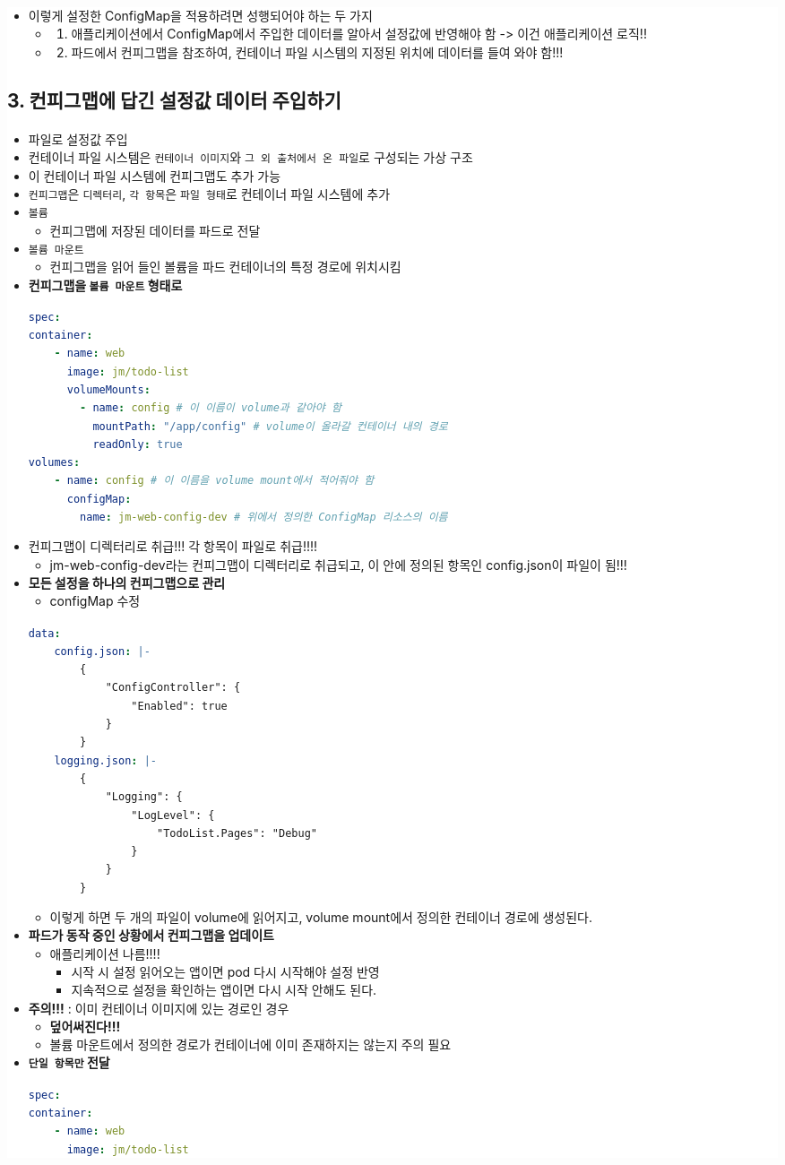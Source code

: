 - 이렇게 설정한 ConfigMap을 적용하려면 성행되어야 하는 두 가지
    - 1. 애플리케이션에서 ConfigMap에서 주입한 데이터를 알아서 설정값에 반영해야 함 -> 이건 애플리케이션 로직!!
    - 2. 파드에서 컨피그맵을 참조하여, 컨테이너 파일 시스템의 지정된 위치에 데이터를 들여 와야 함!!!

## 3. 컨피그맵에 답긴 설정값 데이터 주입하기
- 파일로 설정값 주입
- 컨테이너 파일 시스템은 `컨테이너 이미지`와 `그 외 출처에서 온 파일`로 구성되는 가상 구조
- 이 컨테이너 파일 시스템에 컨피그맵도 추가 가능
- `컨피그맵`은 `디렉터리`, `각 항목`은 `파일 형태`로 컨테이너 파일 시스템에 추가
- `볼륨`
    - 컨피그맵에 저장된 데이터를 파드로 전달
- `볼륨 마운트`
    - 컨피그맵을 읽어 들인 볼륨을 파드 컨테이너의 특정 경로에 위치시킴
- __컨피그맵을 `볼륨 마운트` 형태로__
    ```yaml
    spec:
    container:
        - name: web
          image: jm/todo-list
          volumeMounts:
            - name: config # 이 이름이 volume과 같아야 함
              mountPath: "/app/config" # volume이 올라갈 컨테이너 내의 경로
              readOnly: true
    volumes:
        - name: config # 이 이름을 volume mount에서 적어줘야 함
          configMap:
            name: jm-web-config-dev # 위에서 정의한 ConfigMap 리소스의 이름
    ```
- 컨피그맵이 디렉터리로 취급!!! 각 항목이 파일로 취급!!!!
    - jm-web-config-dev라는 컨피그맵이 디렉터리로 취급되고, 이 안에 정의된 항목인 config.json이 파일이 됨!!!
- __모든 설정을 하나의 컨피그맵으로 관리__
    - configMap 수정
    ```yaml
    data:
        config.json: |-
            {
                "ConfigController": {
                    "Enabled": true
                }
            }
        logging.json: |-
            {
                "Logging": {
                    "LogLevel": {
                        "TodoList.Pages": "Debug"
                    }
                }
            }
    ```
    - 이렇게 하면 두 개의 파일이 volume에 읽어지고, volume mount에서 정의한 컨테이너 경로에 생성된다.
- __파드가 동작 중인 상황에서 컨피그맵을 업데이트__
    - 애플리케이션 나름!!!!
        - 시작 시 설정 읽어오는 앱이면 pod 다시 시작해야 설정 반영
        - 지속적으로 설정을 확인하는 앱이면 다시 시작 안해도 된다.
- __주의!!!__ : 이미 컨테이너 이미지에 있는 경로인 경우
    - __덮어써진다!!!__
    - 볼륨 마운트에서 정의한 경로가 컨테이너에 이미 존재하지는 않는지 주의 필요
- __`단일 항목만` 전달__
    ```yaml
    spec:
    container:
        - name: web
          image: jm/todo-list